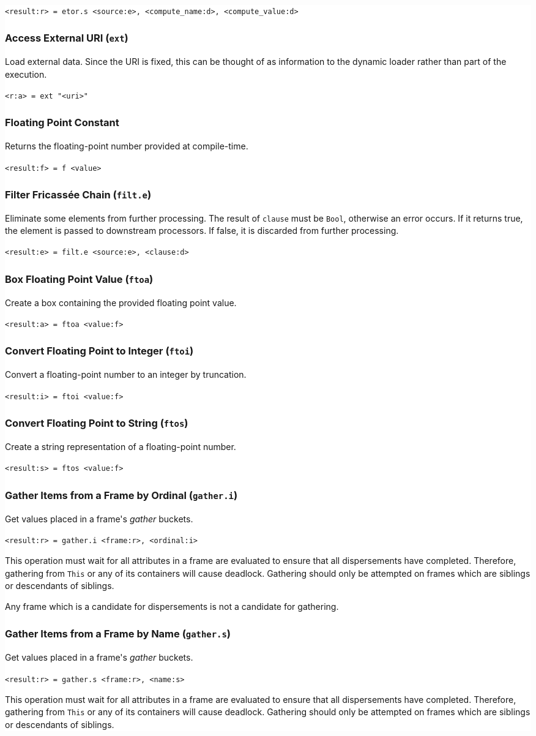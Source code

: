     <result:r> = etor.s <source:e>, <compute_name:d>, <compute_value:d>

### Access External URI (`ext`)
Load external data. Since the URI is fixed, this can be thought of as information to the dynamic loader rather than part of the execution.

    <r:a> = ext "<uri>"

### Floating Point Constant
Returns the floating-point number provided at compile-time.

    <result:f> = f <value>

### Filter Fricassée Chain (`filt.e`)
Eliminate some elements from further processing. The result of `clause` must be `Bool`, otherwise an error occurs. If it returns true, the element is passed to downstream processors. If false, it is discarded from further processing.

    <result:e> = filt.e <source:e>, <clause:d>

### Box Floating Point Value (`ftoa`)
Create a box containing the provided floating point value.

    <result:a> = ftoa <value:f>

### Convert Floating Point to Integer (`ftoi`)
Convert a floating-point number to an integer by truncation.

    <result:i> = ftoi <value:f>

### Convert Floating Point to String (`ftos`)
Create a string representation of a floating-point number.

    <result:s> = ftos <value:f>

### Gather Items from a Frame by Ordinal (`gather.i`)
Get values placed in a frame's _gather_ buckets.

    <result:r> = gather.i <frame:r>, <ordinal:i>

This operation must wait for all attributes in a frame are evaluated to ensure that all dispersements have completed. Therefore, gathering from `This` or any of its containers will cause deadlock. Gathering should only be attempted on frames which are siblings or descendants of siblings.

Any frame which is a candidate for dispersements is not a candidate for gathering.

### Gather Items from a Frame by Name (`gather.s`)
Get values placed in a frame's _gather_ buckets.

    <result:r> = gather.s <frame:r>, <name:s>

This operation must wait for all attributes in a frame are evaluated to ensure that all dispersements have completed. Therefore, gathering from `This` or any of its containers will cause deadlock. Gathering should only be attempted on frames which are siblings or descendants of siblings.
